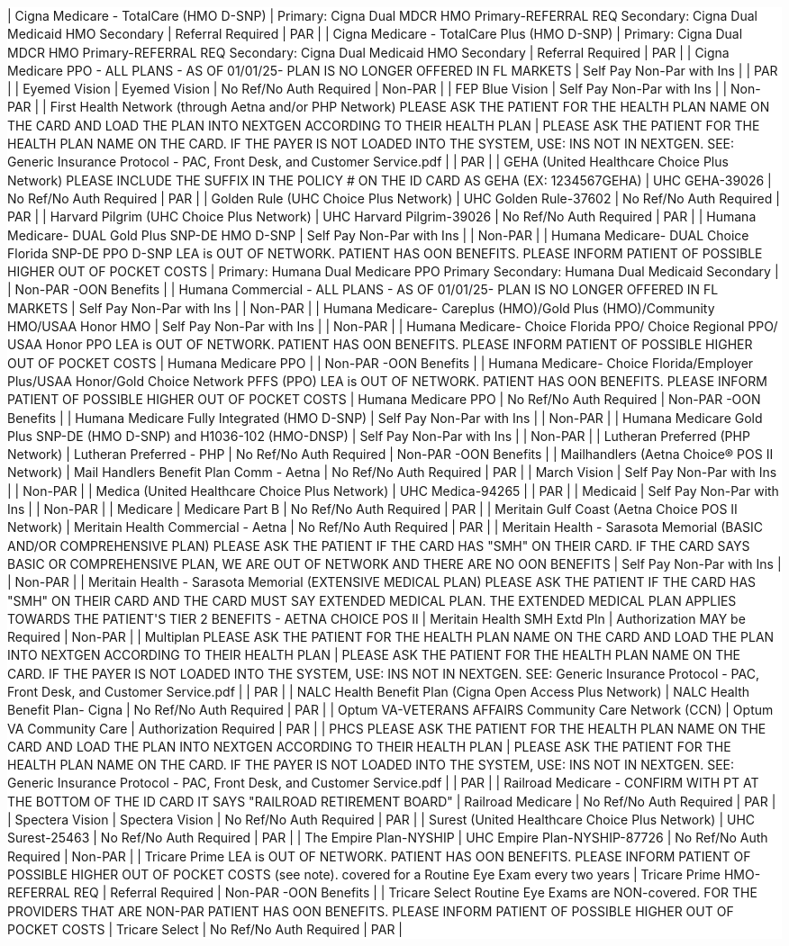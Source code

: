 | Cigna Medicare - TotalCare (HMO D-SNP) | Primary: Cigna Dual MDCR HMO Primary-REFERRAL REQ                                                Secondary: Cigna Dual Medicaid HMO Secondary | Referral Required | PAR |
| Cigna Medicare - TotalCare Plus (HMO D-SNP) | Primary: Cigna Dual MDCR HMO Primary-REFERRAL REQ                                                Secondary: Cigna Dual Medicaid HMO Secondary | Referral Required | PAR |
| Cigna Medicare PPO - ALL PLANS - AS OF 01/01/25- PLAN IS NO LONGER OFFERED IN FL MARKETS | Self Pay Non-Par with Ins |  | PAR |
| Eyemed Vision | Eyemed Vision | No Ref/No Auth Required | Non-PAR |
| FEP Blue Vision | Self Pay Non-Par with Ins |  | Non-PAR |
| First Health Network (through Aetna and/or PHP Network) PLEASE ASK THE PATIENT FOR THE HEALTH PLAN NAME ON THE CARD AND LOAD THE PLAN INTO NEXTGEN ACCORDING TO THEIR HEALTH PLAN | PLEASE ASK THE PATIENT FOR THE HEALTH PLAN NAME ON THE CARD. IF THE PAYER IS NOT LOADED INTO THE SYSTEM, USE: INS NOT IN NEXTGEN. SEE: Generic Insurance Protocol - PAC, Front Desk, and Customer Service.pdf |  | PAR |
| GEHA (United Healthcare Choice Plus Network) PLEASE INCLUDE THE SUFFIX IN THE POLICY # ON THE ID CARD AS GEHA (EX: 1234567GEHA) | UHC GEHA-39026 | No Ref/No Auth Required | PAR |
| Golden Rule (UHC Choice Plus Network) | UHC Golden Rule-37602 | No Ref/No Auth Required | PAR |
| Harvard Pilgrim (UHC Choice Plus Network) | UHC Harvard Pilgrim-39026 | No Ref/No Auth Required | PAR |
| Humana Medicare- DUAL Gold Plus SNP-DE HMO D-SNP | Self Pay Non-Par with Ins |  | Non-PAR |
| Humana Medicare- DUAL Choice Florida SNP-DE PPO D-SNP LEA is OUT OF NETWORK. PATIENT HAS OON BENEFITS. PLEASE INFORM PATIENT OF POSSIBLE HIGHER OUT OF POCKET COSTS | Primary: Humana Dual Medicare PPO Primary                                                 Secondary: Humana Dual Medicaid Secondary |  | Non-PAR -OON Benefits |
| Humana Commercial - ALL PLANS - AS OF 01/01/25- PLAN IS NO LONGER OFFERED IN FL MARKETS | Self Pay Non-Par with Ins |  | Non-PAR |
| Humana Medicare- Careplus (HMO)/Gold Plus (HMO)/Community HMO/USAA Honor HMO | Self Pay Non-Par with Ins |  | Non-PAR |
| Humana Medicare- Choice Florida PPO/ Choice Regional PPO/ USAA Honor PPO LEA is OUT OF NETWORK. PATIENT HAS OON BENEFITS. PLEASE INFORM PATIENT OF POSSIBLE HIGHER OUT OF POCKET COSTS | Humana Medicare PPO |  | Non-PAR -OON Benefits |
| Humana Medicare- Choice Florida/Employer Plus/USAA Honor/Gold Choice Network PFFS (PPO) LEA is OUT OF NETWORK. PATIENT HAS OON BENEFITS. PLEASE INFORM PATIENT OF POSSIBLE HIGHER OUT OF POCKET COSTS | Humana Medicare PPO | No Ref/No Auth Required | Non-PAR -OON Benefits |
| Humana Medicare Fully Integrated (HMO D-SNP) | Self Pay Non-Par with Ins |  | Non-PAR |
| Humana Medicare Gold Plus SNP-DE (HMO D-SNP) and H1036-102 (HMO-DNSP) | Self Pay Non-Par with Ins |  | Non-PAR |
| Lutheran Preferred (PHP Network) | Lutheran Preferred - PHP | No Ref/No Auth Required | Non-PAR -OON Benefits |
| Mailhandlers (Aetna Choice® POS II Network) | Mail Handlers Benefit Plan Comm - Aetna | No Ref/No Auth Required | PAR |
| March Vision | Self Pay Non-Par with Ins |  | Non-PAR |
| Medica (United Healthcare Choice Plus Network) | UHC Medica-94265 |  | PAR |
| Medicaid | Self Pay Non-Par with Ins |  | Non-PAR |
| Medicare | Medicare Part B | No Ref/No Auth Required | PAR |
| Meritain Gulf Coast (Aetna Choice POS II Network) | Meritain Health Commercial - Aetna | No Ref/No Auth Required | PAR |
| Meritain Health - Sarasota Memorial (BASIC AND/OR COMPREHENSIVE PLAN) PLEASE ASK THE PATIENT IF THE CARD HAS "SMH" ON THEIR CARD. IF THE CARD SAYS BASIC OR COMPREHENSIVE PLAN, WE ARE OUT OF NETWORK AND THERE ARE NO OON BENEFITS | Self Pay Non-Par with Ins |  | Non-PAR |
| Meritain Health - Sarasota Memorial (EXTENSIVE MEDICAL PLAN) PLEASE ASK THE PATIENT IF THE CARD HAS "SMH" ON THEIR CARD AND THE CARD MUST SAY EXTENDED MEDICAL PLAN. THE EXTENDED MEDICAL PLAN APPLIES TOWARDS THE PATIENT'S TIER 2 BENEFITS - AETNA CHOICE POS II | Meritain Health SMH Extd  Pln | Authorization MAY be Required | Non-PAR |
| Multiplan PLEASE ASK THE PATIENT FOR THE HEALTH PLAN NAME ON THE CARD AND LOAD THE PLAN INTO NEXTGEN ACCORDING TO THEIR HEALTH PLAN | PLEASE ASK THE PATIENT FOR THE HEALTH PLAN NAME ON THE CARD. IF THE PAYER IS NOT LOADED INTO THE SYSTEM, USE: INS NOT IN NEXTGEN. SEE: Generic Insurance Protocol - PAC, Front Desk, and Customer Service.pdf |  | PAR |
| NALC Health Benefit Plan (Cigna Open Access Plus Network) | NALC Health Benefit Plan- Cigna | No Ref/No Auth Required | PAR |
| Optum VA-VETERANS AFFAIRS Community Care Network (CCN) | Optum VA Community Care | Authorization Required | PAR |
| PHCS PLEASE ASK THE PATIENT FOR THE HEALTH PLAN NAME ON THE CARD AND LOAD THE PLAN INTO NEXTGEN ACCORDING TO THEIR HEALTH PLAN | PLEASE ASK THE PATIENT FOR THE HEALTH PLAN NAME ON THE CARD. IF THE PAYER IS NOT LOADED INTO THE SYSTEM, USE: INS NOT IN NEXTGEN. SEE: Generic Insurance Protocol - PAC, Front Desk, and Customer Service.pdf |  | PAR |
| Railroad Medicare - CONFIRM WITH PT AT THE BOTTOM OF THE ID CARD IT SAYS "RAILROAD RETIREMENT BOARD" | Railroad Medicare | No Ref/No Auth Required | PAR |
| Spectera Vision | Spectera Vision | No Ref/No Auth Required | PAR |
| Surest (United Healthcare Choice Plus Network) | UHC Surest-25463 | No Ref/No Auth Required | PAR |
| The Empire Plan-NYSHIP | UHC Empire Plan-NYSHIP-87726 | No Ref/No Auth Required | Non-PAR |
| Tricare Prime LEA is OUT OF NETWORK. PATIENT HAS OON BENEFITS. PLEASE INFORM PATIENT OF POSSIBLE HIGHER OUT OF POCKET COSTS (see note). covered for a Routine Eye Exam every two years | Tricare Prime HMO-REFERRAL REQ | Referral Required | Non-PAR -OON Benefits |
| Tricare Select Routine Eye Exams are NON-covered. FOR THE PROVIDERS THAT ARE NON-PAR PATIENT HAS OON BENEFITS. PLEASE INFORM PATIENT OF POSSIBLE HIGHER OUT OF POCKET COSTS | Tricare Select | No Ref/No Auth Required | PAR |